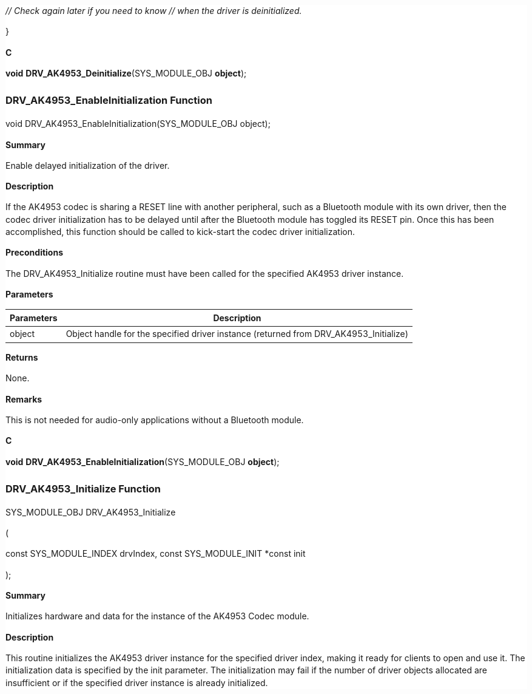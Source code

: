 *// Check again later if you need to know* *// when the driver is deinitialized.*

\}

**C**

**void** **DRV\_AK4953\_Deinitialize**\(SYS\_MODULE\_OBJ **object**\);

### DRV\_AK4953\_EnableInitialization Function

void DRV\_AK4953\_EnableInitialization\(SYS\_MODULE\_OBJ object\);

**Summary**

Enable delayed initialization of the driver.

**Description**

If the AK4953 codec is sharing a RESET line with another peripheral, such as a Bluetooth module with its own driver, then the codec driver initialization has to be delayed until after the Bluetooth module has toggled its RESET pin. Once this has been accomplished, this function should be called to kick-start the codec driver initialization.

**Preconditions**

The DRV\_AK4953\_Initialize routine must have been called for the specified AK4953 driver instance.

**Parameters**

|**Parameters**|**Description**|
|--------------|---------------|
|object|Object handle for the specified driver instance \(returned from DRV\_AK4953\_Initialize\)|

**Returns**

None.

**Remarks**

This is not needed for audio-only applications without a Bluetooth module.

**C**

**void** **DRV\_AK4953\_EnableInitialization**\(SYS\_MODULE\_OBJ **object**\);

### DRV\_AK4953\_Initialize Function

SYS\_MODULE\_OBJ DRV\_AK4953\_Initialize

\(

const SYS\_MODULE\_INDEX drvIndex, const SYS\_MODULE\_INIT \*const init

\);

**Summary**

Initializes hardware and data for the instance of the AK4953 Codec module.

**Description**

This routine initializes the AK4953 driver instance for the specified driver index, making it ready for clients to open and use it. The initialization data is specified by the init parameter. The initialization may fail if the number of driver objects allocated are insufficient or if the specified driver instance is already initialized.

